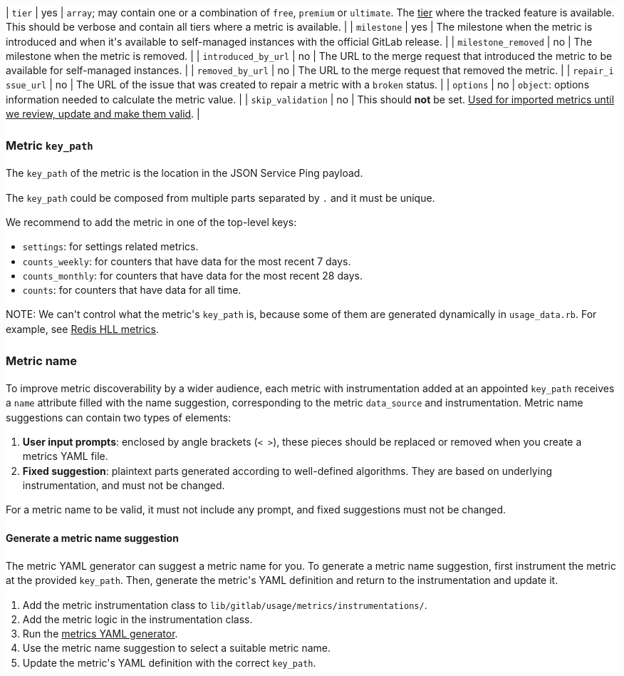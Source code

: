 | `tier`              | yes      | `array`; may contain one or a combination of `free`, `premium` or `ultimate`. The [tier](https://about.gitlab.com/handbook/marketing/brand-and-product-marketing/product-and-solution-marketing/tiers/#definitions) where the tracked feature is available. This should be verbose and contain all tiers where a metric is available. |
| `milestone`         | yes       | The milestone when the metric is introduced and when it's available to self-managed instances with the official GitLab release. |
| `milestone_removed` | no       | The milestone when the metric is removed. |
| `introduced_by_url` | no       | The URL to the merge request that introduced the metric to be available for self-managed instances. |
| `removed_by_url`    | no       | The URL to the merge request that removed the metric. |
| `repair_issue_url`  | no       | The URL of the issue that was created to repair a metric with a `broken` status. |
| `options`           | no       | `object`: options information needed to calculate the metric value. |
| `skip_validation`   | no       | This should **not** be set. [Used for imported metrics until we review, update and make them valid](https://gitlab.com/groups/gitlab-org/-/epics/5425). |

### Metric `key_path`

The `key_path` of the metric is the location in the JSON Service Ping payload.

The `key_path` could be composed from multiple parts separated by `.` and it must be unique.

We recommend to add the metric in one of the top-level keys:

- `settings`: for settings related metrics.
- `counts_weekly`: for counters that have data for the most recent 7 days.
- `counts_monthly`: for counters that have data for the most recent 28 days.
- `counts`: for counters that have data for all time.

NOTE:
We can't control what the metric's `key_path` is, because some of them are generated dynamically in `usage_data.rb`.
For example, see [Redis HLL metrics](implement.md#redis-hll-counters).

### Metric name

To improve metric discoverability by a wider audience, each metric with
instrumentation added at an appointed `key_path` receives a `name` attribute
filled with the name suggestion, corresponding to the metric `data_source` and instrumentation.
Metric name suggestions can contain two types of elements:

1. **User input prompts**: enclosed by angle brackets (`< >`), these pieces should be replaced or
   removed when you create a metrics YAML file.
1. **Fixed suggestion**: plaintext parts generated according to well-defined algorithms.
   They are based on underlying instrumentation, and must not be changed.

For a metric name to be valid, it must not include any prompt, and fixed suggestions
must not be changed.

#### Generate a metric name suggestion

The metric YAML generator can suggest a metric name for you.
To generate a metric name suggestion, first instrument the metric at the provided `key_path`.
Then, generate the metric's YAML definition and
return to the instrumentation and update it.

1. Add the metric instrumentation class to `lib/gitlab/usage/metrics/instrumentations/`.
1. Add the metric logic in the instrumentation class.
1. Run the [metrics YAML generator](metrics_dictionary.md#create-a-new-metric-definition).
1. Use the metric name suggestion to select a suitable metric name.
1. Update the metric's YAML definition with the correct `key_path`.
